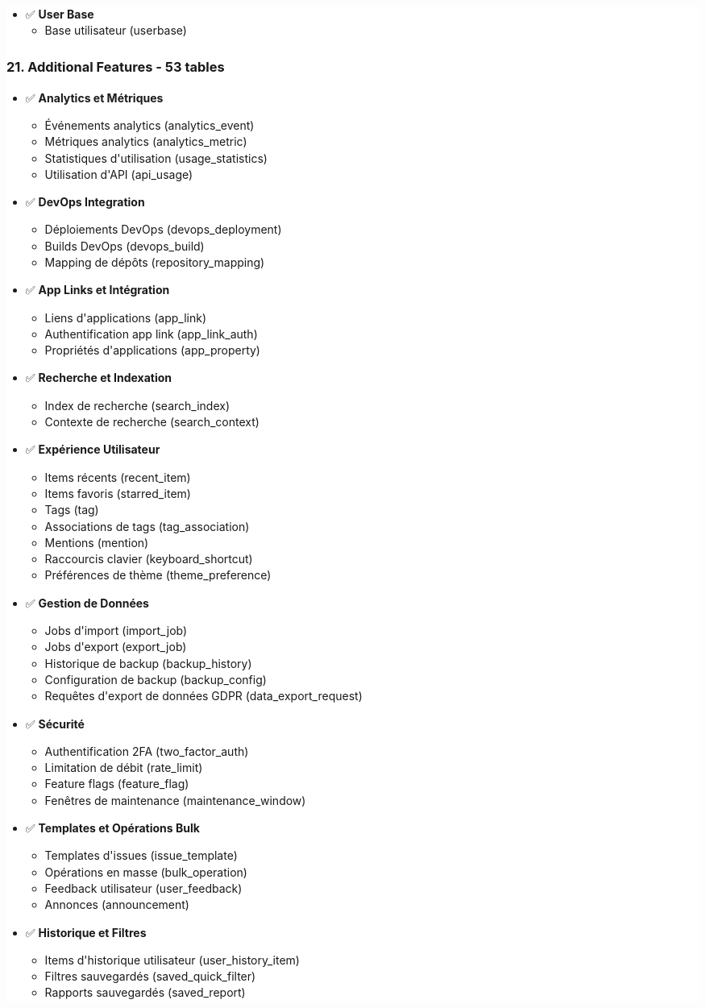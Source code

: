 - ✅ **User Base**
  - Base utilisateur (userbase)

### 21. Additional Features - 53 tables
- ✅ **Analytics et Métriques**
  - Événements analytics (analytics_event)
  - Métriques analytics (analytics_metric)
  - Statistiques d'utilisation (usage_statistics)
  - Utilisation d'API (api_usage)

- ✅ **DevOps Integration**
  - Déploiements DevOps (devops_deployment)
  - Builds DevOps (devops_build)
  - Mapping de dépôts (repository_mapping)

- ✅ **App Links et Intégration**
  - Liens d'applications (app_link)
  - Authentification app link (app_link_auth)
  - Propriétés d'applications (app_property)

- ✅ **Recherche et Indexation**
  - Index de recherche (search_index)
  - Contexte de recherche (search_context)

- ✅ **Expérience Utilisateur**
  - Items récents (recent_item)
  - Items favoris (starred_item)
  - Tags (tag)
  - Associations de tags (tag_association)
  - Mentions (mention)
  - Raccourcis clavier (keyboard_shortcut)
  - Préférences de thème (theme_preference)

- ✅ **Gestion de Données**
  - Jobs d'import (import_job)
  - Jobs d'export (export_job)
  - Historique de backup (backup_history)
  - Configuration de backup (backup_config)
  - Requêtes d'export de données GDPR (data_export_request)

- ✅ **Sécurité**
  - Authentification 2FA (two_factor_auth)
  - Limitation de débit (rate_limit)
  - Feature flags (feature_flag)
  - Fenêtres de maintenance (maintenance_window)

- ✅ **Templates et Opérations Bulk**
  - Templates d'issues (issue_template)
  - Opérations en masse (bulk_operation)
  - Feedback utilisateur (user_feedback)
  - Annonces (announcement)

- ✅ **Historique et Filtres**
  - Items d'historique utilisateur (user_history_item)
  - Filtres sauvegardés (saved_quick_filter)
  - Rapports sauvegardés (saved_report)
